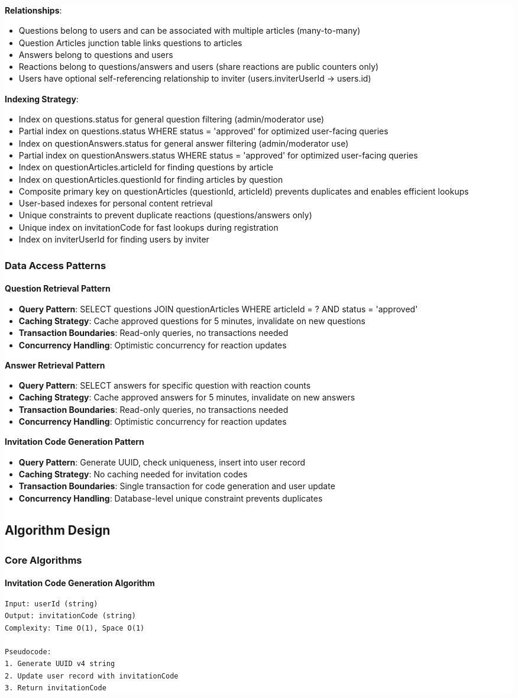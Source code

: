 **Relationships**: 
- Questions belong to users and can be associated with multiple articles (many-to-many)
- Question Articles junction table links questions to articles
- Answers belong to questions and users
- Reactions belong to questions/answers and users (share reactions are public counters only)
- Users have optional self-referencing relationship to inviter (users.inviterUserId → users.id)

**Indexing Strategy**: 
- Index on questions.status for general question filtering (admin/moderator use)
- Partial index on questions.status WHERE status = 'approved' for optimized user-facing queries
- Index on questionAnswers.status for general answer filtering (admin/moderator use)
- Partial index on questionAnswers.status WHERE status = 'approved' for optimized user-facing queries
- Index on questionArticles.articleId for finding questions by article
- Index on questionArticles.questionId for finding articles by question
- Composite primary key on questionArticles (questionId, articleId) prevents duplicates and enables efficient lookups
- User-based indexes for personal content retrieval
- Unique constraints to prevent duplicate reactions (questions/answers only)
- Unique index on invitationCode for fast lookups during registration
- Index on inviterUserId for finding users by inviter

### Data Access Patterns
**Question Retrieval Pattern**
- **Query Pattern**: SELECT questions JOIN questionArticles WHERE articleId = ? AND status = 'approved'
- **Caching Strategy**: Cache approved questions for 5 minutes, invalidate on new questions
- **Transaction Boundaries**: Read-only queries, no transactions needed
- **Concurrency Handling**: Optimistic concurrency for reaction updates

**Answer Retrieval Pattern**
- **Query Pattern**: SELECT answers for specific question with reaction counts
- **Caching Strategy**: Cache approved answers for 5 minutes, invalidate on new answers
- **Transaction Boundaries**: Read-only queries, no transactions needed
- **Concurrency Handling**: Optimistic concurrency for reaction updates

**Invitation Code Generation Pattern**
- **Query Pattern**: Generate UUID, check uniqueness, insert into user record
- **Caching Strategy**: No caching needed for invitation codes
- **Transaction Boundaries**: Single transaction for code generation and user update
- **Concurrency Handling**: Database-level unique constraint prevents duplicates

## Algorithm Design

### Core Algorithms
**Invitation Code Generation Algorithm**
```
Input: userId (string)
Output: invitationCode (string)
Complexity: Time O(1), Space O(1)

Pseudocode:
1. Generate UUID v4 string
2. Update user record with invitationCode
3. Return invitationCode
```
